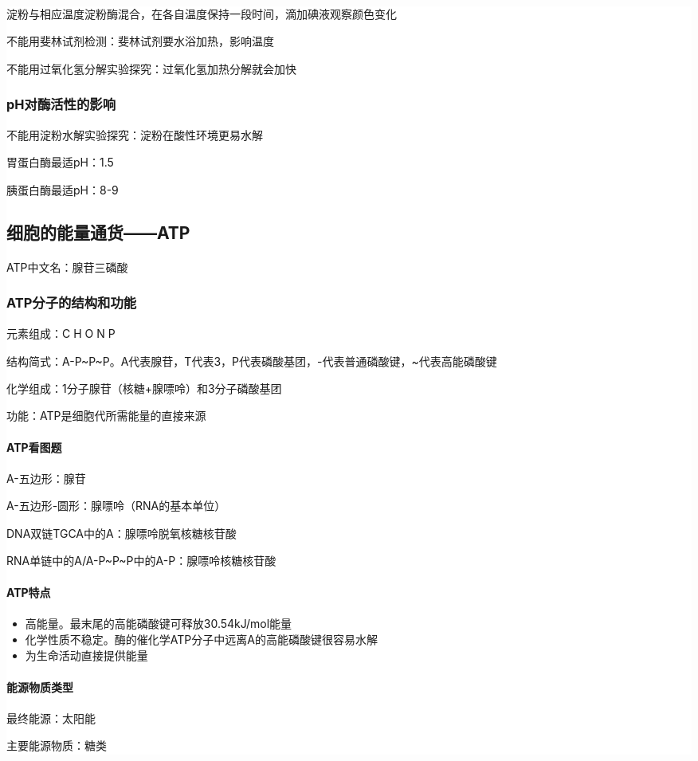 淀粉与相应温度淀粉酶混合，在各自温度保持一段时间，滴加碘液观察颜色变化



不能用斐林试剂检测：斐林试剂要水浴加热，影响温度

不能用过氧化氢分解实验探究：过氧化氢加热分解就会加快



### pH对酶活性的影响

不能用淀粉水解实验探究：淀粉在酸性环境更易水解



胃蛋白酶最适pH：1.5

胰蛋白酶最适pH：8-9



## 细胞的能量通货——ATP

ATP中文名：腺苷三磷酸

### ATP分子的结构和功能

元素组成：C H O N P

结构简式：A-P~P~P。A代表腺苷，T代表3，P代表磷酸基团，-代表普通磷酸键，~代表高能磷酸键

化学组成：1分子腺苷（核糖+腺嘌呤）和3分子磷酸基团

功能：ATP是细胞代所需能量的直接来源



#### ATP看图题

A-五边形：腺苷

A-五边形-圆形：腺嘌呤（RNA的基本单位）

DNA双链TGCA中的A：腺嘌呤脱氧核糖核苷酸

RNA单链中的A/A-P~P~P中的A-P：腺嘌呤核糖核苷酸



#### ATP特点

* 高能量。最末尾的高能磷酸键可释放30.54kJ/mol能量
* 化学性质不稳定。酶的催化学ATP分子中远离A的高能磷酸键很容易水解
* 为生命活动直接提供能量



#### 能源物质类型

最终能源：太阳能

主要能源物质：糖类
